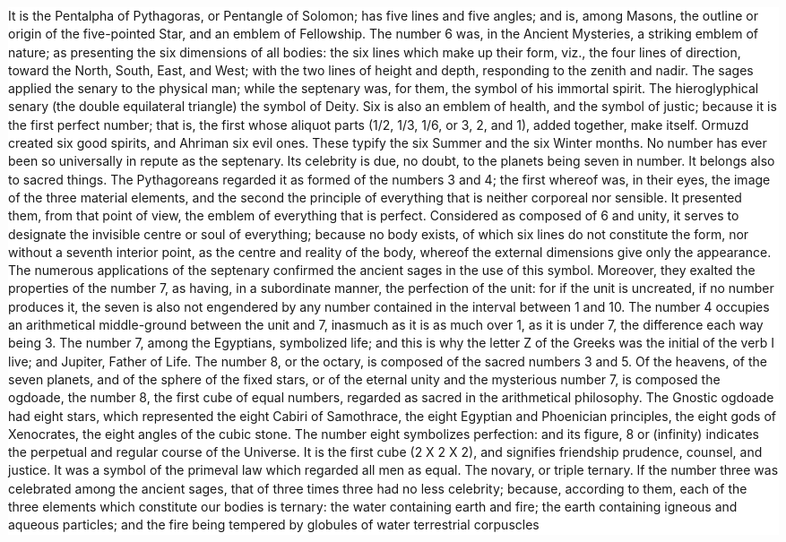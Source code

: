 It is the Pentalpha of Pythagoras, or Pentangle of Solomon; has
five lines and five angles; and is, among Masons, the outline or
origin of the five-pointed Star, and an emblem of Fellowship.
The number 6 was, in the Ancient Mysteries, a striking emblem of
nature; as presenting the six dimensions of all bodies: the six
lines which make up their form, viz., the four lines of direction,
toward the North, South, East, and West; with the two lines of
height and depth, responding to the zenith and nadir. The sages
applied the senary to the physical man; while the septenary was, for
them, the symbol of his immortal spirit.
The hieroglyphical senary (the double equilateral triangle) the
symbol of Deity.
Six is also an emblem of health, and the symbol of justic;
because it is the first perfect number; that is, the first whose
aliquot parts (1/2, 1/3, 1/6, or 3, 2, and 1), added together, make
itself.
Ormuzd created six good spirits, and Ahriman six evil ones. These
typify the six Summer and the six Winter months.
No number has ever been so universally in repute as the
septenary. Its celebrity is due, no doubt, to the planets being
seven in number. It belongs also to sacred things. The Pythagoreans
regarded it as formed of the numbers 3 and 4; the first whereof was,
in their eyes, the image of the three material elements, and the
second the principle of everything that is neither corporeal nor
sensible. It presented them, from that point of view, the emblem of
everything that is perfect.
Considered as composed of 6 and unity, it serves to designate the
invisible centre or soul of everything; because no body exists, of
which six lines do not constitute the form, nor without a seventh
interior point, as the centre and reality of the body, whereof the
external dimensions give only the appearance.
The numerous applications of the septenary confirmed the ancient
sages in the use of this symbol. Moreover, they exalted the
properties of the number 7, as having, in a subordinate manner, the
perfection of the unit: for if the unit is uncreated, if no number
produces it, the seven is also not engendered by any number
contained in the interval between 1 and 10. The number 4 occupies an
arithmetical middle-ground between the unit and 7, inasmuch as it is
as much over 1, as it is under 7, the difference each way being
3.
The number 7, among the Egyptians, symbolized life; and this is
why the letter Z of the Greeks was the initial of the verb I live;
and Jupiter, Father of Life.
The number 8, or the octary, is composed of the sacred numbers 3
and 5. Of the heavens, of the seven planets, and of the sphere of
the fixed stars, or of the eternal unity and the mysterious number
7, is composed the ogdoade, the number 8, the first cube of equal
numbers, regarded as sacred in the arithmetical philosophy.
The Gnostic ogdoade had eight stars, which represented the eight
Cabiri of Samothrace, the eight Egyptian and Phoenician principles,
the eight gods of Xenocrates, the eight angles of the cubic
stone.
The number eight symbolizes perfection: and its figure, 8 or
(infinity) indicates the perpetual and regular course of the
Universe.
It is the first cube (2 X 2 X 2), and signifies friendship
prudence, counsel, and justice. It was a symbol of the primeval law
which regarded all men as equal.
The novary, or triple ternary. If the number three was celebrated
among the ancient sages, that of three times three had no less
celebrity; because, according to them, each of the three elements
which constitute our bodies is ternary: the water containing earth
and fire; the earth containing igneous and aqueous particles; and
the fire being tempered by globules of water terrestrial corpuscles